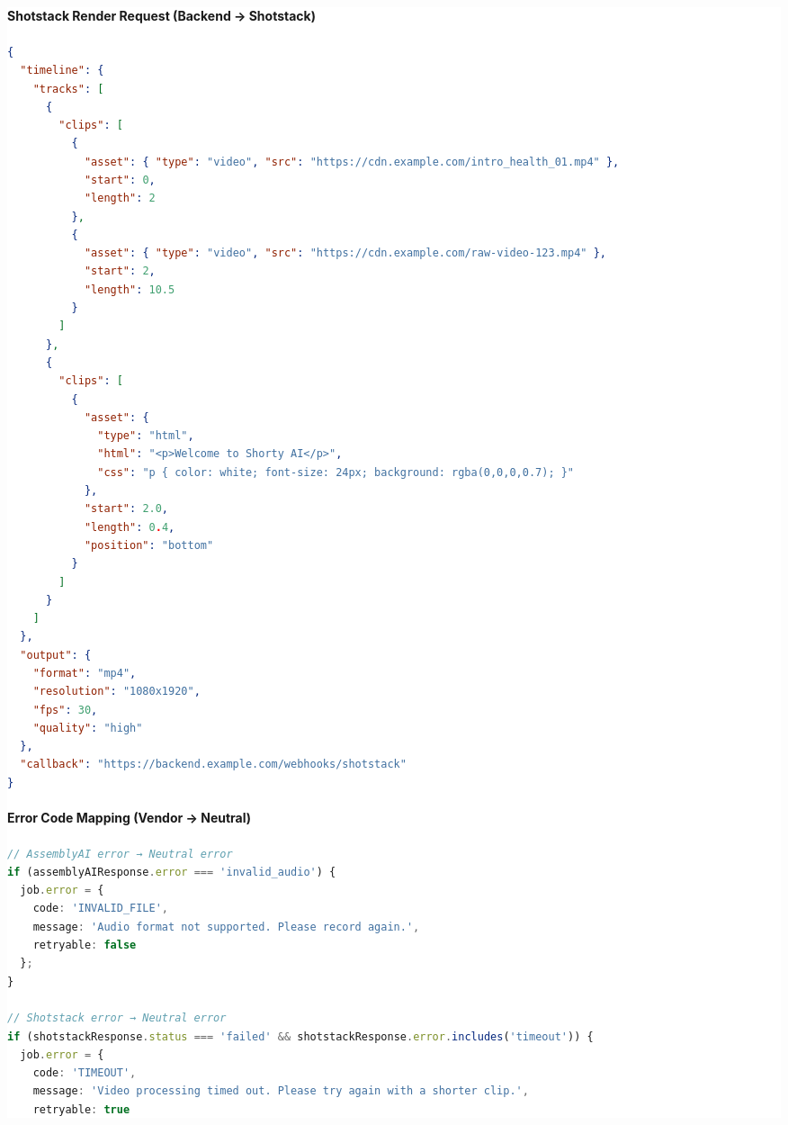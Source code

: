 ```json
```

#### Shotstack Render Request (Backend → Shotstack)
```json
{
  "timeline": {
    "tracks": [
      {
        "clips": [
          {
            "asset": { "type": "video", "src": "https://cdn.example.com/intro_health_01.mp4" },
            "start": 0,
            "length": 2
          },
          {
            "asset": { "type": "video", "src": "https://cdn.example.com/raw-video-123.mp4" },
            "start": 2,
            "length": 10.5
          }
        ]
      },
      {
        "clips": [
          {
            "asset": {
              "type": "html",
              "html": "<p>Welcome to Shorty AI</p>",
              "css": "p { color: white; font-size: 24px; background: rgba(0,0,0,0.7); }"
            },
            "start": 2.0,
            "length": 0.4,
            "position": "bottom"
          }
        ]
      }
    ]
  },
  "output": {
    "format": "mp4",
    "resolution": "1080x1920",
    "fps": 30,
    "quality": "high"
  },
  "callback": "https://backend.example.com/webhooks/shotstack"
}
```

#### Error Code Mapping (Vendor → Neutral)
```typescript
// AssemblyAI error → Neutral error
if (assemblyAIResponse.error === 'invalid_audio') {
  job.error = {
    code: 'INVALID_FILE',
    message: 'Audio format not supported. Please record again.',
    retryable: false
  };
}

// Shotstack error → Neutral error
if (shotstackResponse.status === 'failed' && shotstackResponse.error.includes('timeout')) {
  job.error = {
    code: 'TIMEOUT',
    message: 'Video processing timed out. Please try again with a shorter clip.',
    retryable: true
```